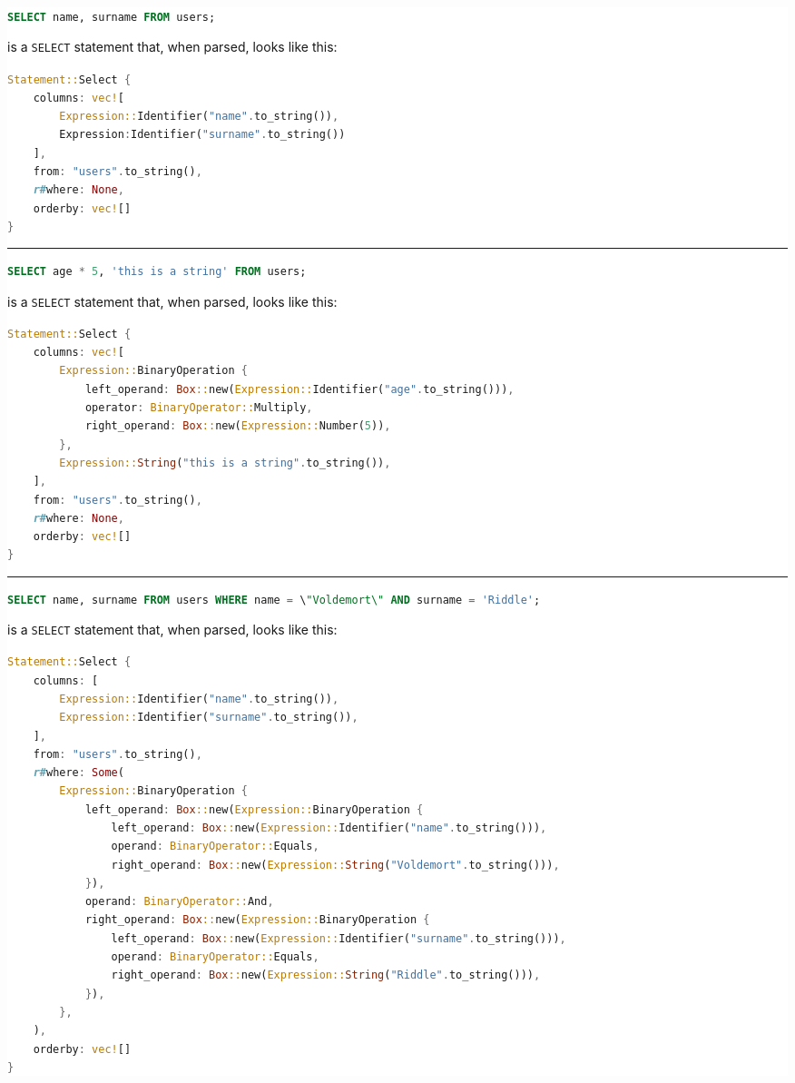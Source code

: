 ```sql
SELECT name, surname FROM users;
``` 
is a `SELECT` statement that,  when parsed, looks like this:
```rust
Statement::Select {  
	columns: vec![
		Expression::Identifier("name".to_string()), 
		Expression:Identifier("surname".to_string()) 
	], 
	from: "users".to_string(), 
	r#where: None, 
	orderby: vec![]
}  
```  
 ---
```sql
SELECT age * 5, 'this is a string' FROM users;
``` 
is a `SELECT` statement that,  when parsed, looks like this:
```rust
Statement::Select {
    columns: vec![
        Expression::BinaryOperation {
            left_operand: Box::new(Expression::Identifier("age".to_string())),
            operator: BinaryOperator::Multiply,
            right_operand: Box::new(Expression::Number(5)),
        },
        Expression::String("this is a string".to_string()),
    ],
    from: "users".to_string(),
    r#where: None,
    orderby: vec![]
} 
```  
 ---
```sql
SELECT name, surname FROM users WHERE name = \"Voldemort\" AND surname = 'Riddle';
``` 
is a  `SELECT` statement that, when parsed, looks like this:
```rust
Statement::Select {
    columns: [
        Expression::Identifier("name".to_string()),
        Expression::Identifier("surname".to_string()),
    ],
    from: "users".to_string(),
    r#where: Some(
        Expression::BinaryOperation {
            left_operand: Box::new(Expression::BinaryOperation {
                left_operand: Box::new(Expression::Identifier("name".to_string())),
                operand: BinaryOperator::Equals,
                right_operand: Box::new(Expression::String("Voldemort".to_string())),
            }),
            operand: BinaryOperator::And,
            right_operand: Box::new(Expression::BinaryOperation {
                left_operand: Box::new(Expression::Identifier("surname".to_string())),
                operand: BinaryOperator::Equals,
                right_operand: Box::new(Expression::String("Riddle".to_string())),
            }),
        },
    ),
    orderby: vec![]
}
```  